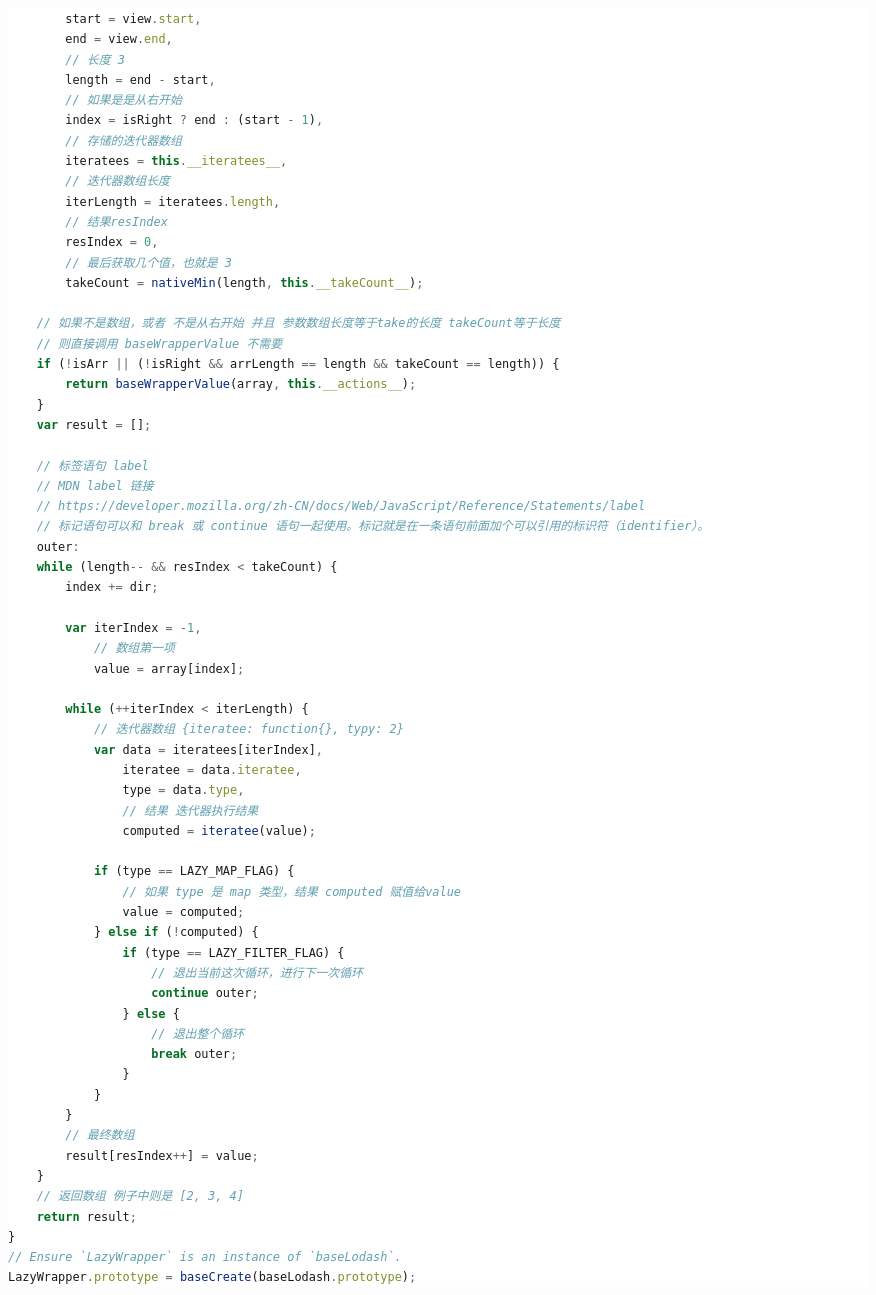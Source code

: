 ```js
		start = view.start,
		end = view.end,
		// 长度 3
		length = end - start,
		// 如果是是从右开始
		index = isRight ? end : (start - 1),
		// 存储的迭代器数组
		iteratees = this.__iteratees__,
		// 迭代器数组长度
		iterLength = iteratees.length,
		// 结果resIndex
		resIndex = 0,
		// 最后获取几个值，也就是 3
		takeCount = nativeMin(length, this.__takeCount__);

	// 如果不是数组，或者 不是从右开始 并且 参数数组长度等于take的长度 takeCount等于长度
	// 则直接调用 baseWrapperValue 不需要
	if (!isArr || (!isRight && arrLength == length && takeCount == length)) {
		return baseWrapperValue(array, this.__actions__);
	}
	var result = [];

	// 标签语句 label
	// MDN label 链接
	// https://developer.mozilla.org/zh-CN/docs/Web/JavaScript/Reference/Statements/label
	// 标记语句可以和 break 或 continue 语句一起使用。标记就是在一条语句前面加个可以引用的标识符（identifier）。
	outer:
	while (length-- && resIndex < takeCount) {
		index += dir;

		var iterIndex = -1,
			// 数组第一项
			value = array[index];

		while (++iterIndex < iterLength) {
			// 迭代器数组 {iteratee: function{}, typy: 2}
			var data = iteratees[iterIndex],
				iteratee = data.iteratee,
				type = data.type,
				// 结果 迭代器执行结果
				computed = iteratee(value);

			if (type == LAZY_MAP_FLAG) {
				// 如果 type 是 map 类型，结果 computed 赋值给value
				value = computed;
			} else if (!computed) {
				if (type == LAZY_FILTER_FLAG) {
					// 退出当前这次循环，进行下一次循环
					continue outer;
				} else {
					// 退出整个循环
					break outer;
				}
			}
		}
		// 最终数组
		result[resIndex++] = value;
	}
	// 返回数组 例子中则是 [2, 3, 4]
	return result;
}
// Ensure `LazyWrapper` is an instance of `baseLodash`.
LazyWrapper.prototype = baseCreate(baseLodash.prototype);
```
